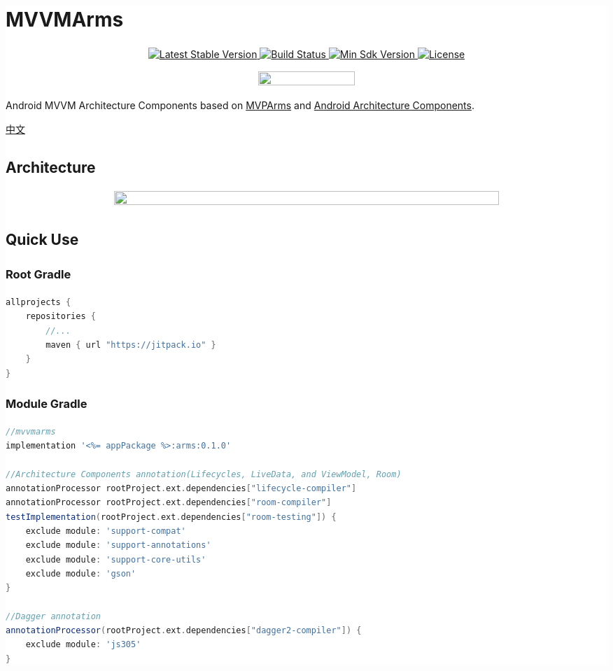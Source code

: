 # MVVMArms

<p align="center">
   <a href="https://bintray.com/xiaobailong24/maven/MVVMArms/0.1.0/link">
    <img src="https://img.shields.io/badge/bintray-v0.1.0-brightgreen.svg" alt="Latest Stable Version" />
  </a>
  <a href="https://travis-ci.org/xiaobailong24/MVVMArms">
    <img src="https://travis-ci.org/xiaobailong24/MVVMArms.svg?branch=master" alt="Build Status" />
  </a>
  <a href="https://developer.android.com/about/versions/android-4.0.3.html">
    <img src="https://img.shields.io/badge/API-15%2B-blue.svg?style=flat-square" alt="Min Sdk Version" />
  </a>
  <a href="http://www.apache.org/licenses/LICENSE-2.0">
    <img src="http://img.shields.io/badge/License-Apache%202.0-blue.svg?style=flat-square" alt="License" />
  </a>
</p>

<div align="center"><img src="https://github.com/xiaobailong24/MVVMArms/blob/master/image/MVVMArms_Logo.png" width="40%" height="40%" align=center></div>

Android MVVM Architecture Components based on [MVPArms](https://github.com/JessYanCoding/MVPArms) and [Android Architecture Components](https://developer.android.com/topic/libraries/architecture/index.html).

[中文](https://github.com/xiaobailong24/MVVMArms/blob/master/README_CN.md)

## Architecture
<div align="center"><img src="https://github.com/xiaobailong24/MVVMArms/raw/master/image/MVVMArms_Architecture.png" width="80%" height="80%" align=center></div>

## Quick Use
### Root Gradle
```gradle
allprojects {
	repositories {
		//...
		maven { url "https://jitpack.io" }
	}
}		
```

### Module Gradle
```gradle
//mvvmarms
implementation '<%= appPackage %>:arms:0.1.0'

//Architecture Components annotation(Lifecycles, LiveData, and ViewModel, Room)
annotationProcessor rootProject.ext.dependencies["lifecycle-compiler"]
annotationProcessor rootProject.ext.dependencies["room-compiler"]
testImplementation(rootProject.ext.dependencies["room-testing"]) {
	exclude module: 'support-compat'
	exclude module: 'support-annotations'
	exclude module: 'support-core-utils'
	exclude module: 'gson'
}

//Dagger annotation
annotationProcessor(rootProject.ext.dependencies["dagger2-compiler"]) {
	exclude module: 'js305'
}
```